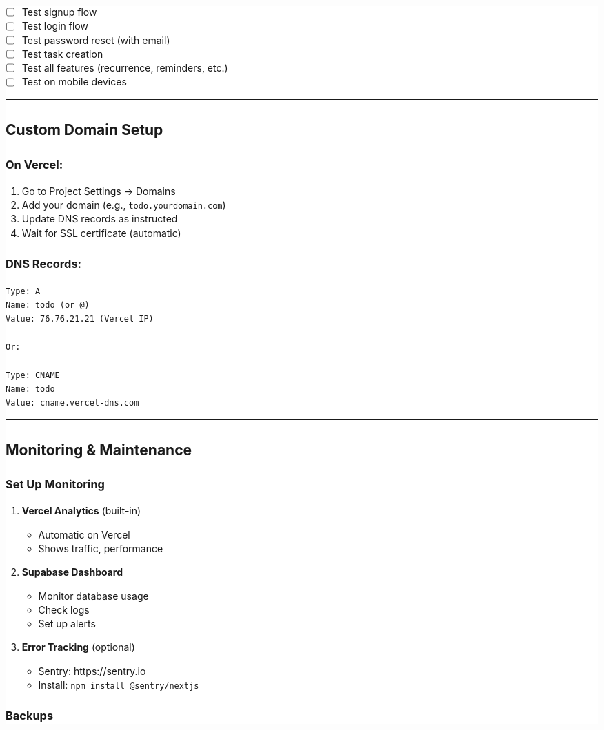 - [ ] Test signup flow
- [ ] Test login flow
- [ ] Test password reset (with email)
- [ ] Test task creation
- [ ] Test all features (recurrence, reminders, etc.)
- [ ] Test on mobile devices

---

## Custom Domain Setup

### On Vercel:

1. Go to Project Settings → Domains
2. Add your domain (e.g., `todo.yourdomain.com`)
3. Update DNS records as instructed
4. Wait for SSL certificate (automatic)

### DNS Records:

```
Type: A
Name: todo (or @)
Value: 76.76.21.21 (Vercel IP)

Or:

Type: CNAME
Name: todo
Value: cname.vercel-dns.com
```

---

## Monitoring & Maintenance

### Set Up Monitoring

1. **Vercel Analytics** (built-in)
   - Automatic on Vercel
   - Shows traffic, performance

2. **Supabase Dashboard**
   - Monitor database usage
   - Check logs
   - Set up alerts

3. **Error Tracking** (optional)
   - Sentry: https://sentry.io
   - Install: `npm install @sentry/nextjs`

### Backups

